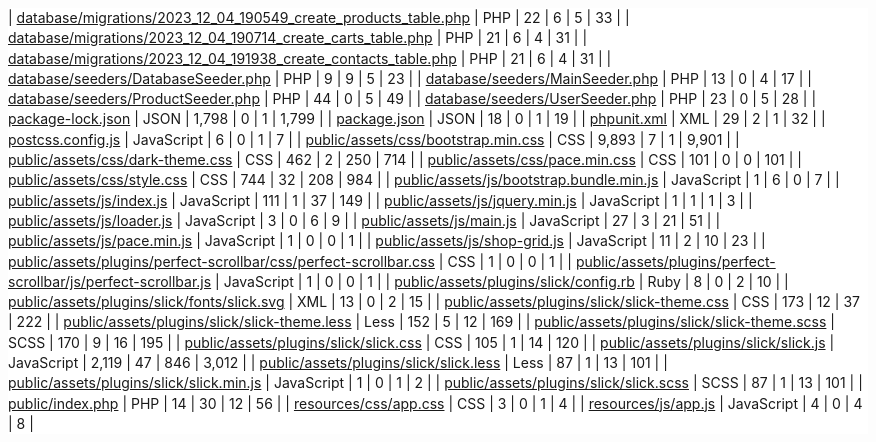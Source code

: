 | [database/migrations/2023_12_04_190549_create_products_table.php](/database/migrations/2023_12_04_190549_create_products_table.php) | PHP | 22 | 6 | 5 | 33 |
| [database/migrations/2023_12_04_190714_create_carts_table.php](/database/migrations/2023_12_04_190714_create_carts_table.php) | PHP | 21 | 6 | 4 | 31 |
| [database/migrations/2023_12_04_191938_create_contacts_table.php](/database/migrations/2023_12_04_191938_create_contacts_table.php) | PHP | 21 | 6 | 4 | 31 |
| [database/seeders/DatabaseSeeder.php](/database/seeders/DatabaseSeeder.php) | PHP | 9 | 9 | 5 | 23 |
| [database/seeders/MainSeeder.php](/database/seeders/MainSeeder.php) | PHP | 13 | 0 | 4 | 17 |
| [database/seeders/ProductSeeder.php](/database/seeders/ProductSeeder.php) | PHP | 44 | 0 | 5 | 49 |
| [database/seeders/UserSeeder.php](/database/seeders/UserSeeder.php) | PHP | 23 | 0 | 5 | 28 |
| [package-lock.json](/package-lock.json) | JSON | 1,798 | 0 | 1 | 1,799 |
| [package.json](/package.json) | JSON | 18 | 0 | 1 | 19 |
| [phpunit.xml](/phpunit.xml) | XML | 29 | 2 | 1 | 32 |
| [postcss.config.js](/postcss.config.js) | JavaScript | 6 | 0 | 1 | 7 |
| [public/assets/css/bootstrap.min.css](/public/assets/css/bootstrap.min.css) | CSS | 9,893 | 7 | 1 | 9,901 |
| [public/assets/css/dark-theme.css](/public/assets/css/dark-theme.css) | CSS | 462 | 2 | 250 | 714 |
| [public/assets/css/pace.min.css](/public/assets/css/pace.min.css) | CSS | 101 | 0 | 0 | 101 |
| [public/assets/css/style.css](/public/assets/css/style.css) | CSS | 744 | 32 | 208 | 984 |
| [public/assets/js/bootstrap.bundle.min.js](/public/assets/js/bootstrap.bundle.min.js) | JavaScript | 1 | 6 | 0 | 7 |
| [public/assets/js/index.js](/public/assets/js/index.js) | JavaScript | 111 | 1 | 37 | 149 |
| [public/assets/js/jquery.min.js](/public/assets/js/jquery.min.js) | JavaScript | 1 | 1 | 1 | 3 |
| [public/assets/js/loader.js](/public/assets/js/loader.js) | JavaScript | 3 | 0 | 6 | 9 |
| [public/assets/js/main.js](/public/assets/js/main.js) | JavaScript | 27 | 3 | 21 | 51 |
| [public/assets/js/pace.min.js](/public/assets/js/pace.min.js) | JavaScript | 1 | 0 | 0 | 1 |
| [public/assets/js/shop-grid.js](/public/assets/js/shop-grid.js) | JavaScript | 11 | 2 | 10 | 23 |
| [public/assets/plugins/perfect-scrollbar/css/perfect-scrollbar.css](/public/assets/plugins/perfect-scrollbar/css/perfect-scrollbar.css) | CSS | 1 | 0 | 0 | 1 |
| [public/assets/plugins/perfect-scrollbar/js/perfect-scrollbar.js](/public/assets/plugins/perfect-scrollbar/js/perfect-scrollbar.js) | JavaScript | 1 | 0 | 0 | 1 |
| [public/assets/plugins/slick/config.rb](/public/assets/plugins/slick/config.rb) | Ruby | 8 | 0 | 2 | 10 |
| [public/assets/plugins/slick/fonts/slick.svg](/public/assets/plugins/slick/fonts/slick.svg) | XML | 13 | 0 | 2 | 15 |
| [public/assets/plugins/slick/slick-theme.css](/public/assets/plugins/slick/slick-theme.css) | CSS | 173 | 12 | 37 | 222 |
| [public/assets/plugins/slick/slick-theme.less](/public/assets/plugins/slick/slick-theme.less) | Less | 152 | 5 | 12 | 169 |
| [public/assets/plugins/slick/slick-theme.scss](/public/assets/plugins/slick/slick-theme.scss) | SCSS | 170 | 9 | 16 | 195 |
| [public/assets/plugins/slick/slick.css](/public/assets/plugins/slick/slick.css) | CSS | 105 | 1 | 14 | 120 |
| [public/assets/plugins/slick/slick.js](/public/assets/plugins/slick/slick.js) | JavaScript | 2,119 | 47 | 846 | 3,012 |
| [public/assets/plugins/slick/slick.less](/public/assets/plugins/slick/slick.less) | Less | 87 | 1 | 13 | 101 |
| [public/assets/plugins/slick/slick.min.js](/public/assets/plugins/slick/slick.min.js) | JavaScript | 1 | 0 | 1 | 2 |
| [public/assets/plugins/slick/slick.scss](/public/assets/plugins/slick/slick.scss) | SCSS | 87 | 1 | 13 | 101 |
| [public/index.php](/public/index.php) | PHP | 14 | 30 | 12 | 56 |
| [resources/css/app.css](/resources/css/app.css) | CSS | 3 | 0 | 1 | 4 |
| [resources/js/app.js](/resources/js/app.js) | JavaScript | 4 | 0 | 4 | 8 |